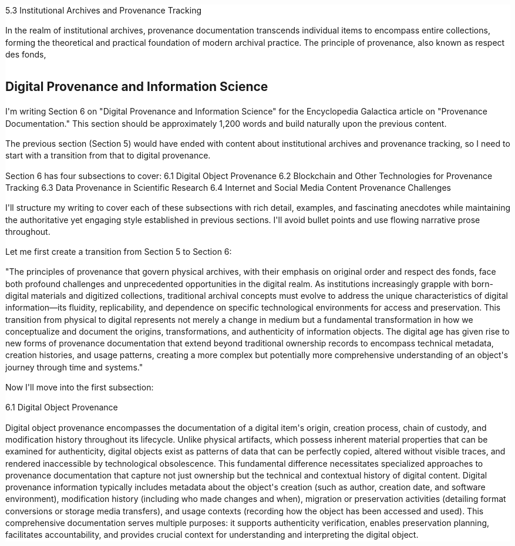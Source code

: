 5.3 Institutional Archives and Provenance Tracking

In the realm of institutional archives, provenance documentation transcends individual items to encompass entire collections, forming the theoretical and practical foundation of modern archival practice. The principle of provenance, also known as respect des fonds,

## Digital Provenance and Information Science

<think>I'm writing Section 6 on "Digital Provenance and Information Science" for the Encyclopedia Galactica article on "Provenance Documentation." This section should be approximately 1,200 words and build naturally upon the previous content.

The previous section (Section 5) would have ended with content about institutional archives and provenance tracking, so I need to start with a transition from that to digital provenance.

Section 6 has four subsections to cover:
6.1 Digital Object Provenance
6.2 Blockchain and Other Technologies for Provenance Tracking
6.3 Data Provenance in Scientific Research
6.4 Internet and Social Media Content Provenance Challenges

I'll structure my writing to cover each of these subsections with rich detail, examples, and fascinating anecdotes while maintaining the authoritative yet engaging style established in previous sections. I'll avoid bullet points and use flowing narrative prose throughout.

Let me first create a transition from Section 5 to Section 6:

"The principles of provenance that govern physical archives, with their emphasis on original order and respect des fonds, face both profound challenges and unprecedented opportunities in the digital realm. As institutions increasingly grapple with born-digital materials and digitized collections, traditional archival concepts must evolve to address the unique characteristics of digital information—its fluidity, replicability, and dependence on specific technological environments for access and preservation. This transition from physical to digital represents not merely a change in medium but a fundamental transformation in how we conceptualize and document the origins, transformations, and authenticity of information objects. The digital age has given rise to new forms of provenance documentation that extend beyond traditional ownership records to encompass technical metadata, creation histories, and usage patterns, creating a more complex but potentially more comprehensive understanding of an object's journey through time and systems."

Now I'll move into the first subsection:

6.1 Digital Object Provenance

Digital object provenance encompasses the documentation of a digital item's origin, creation process, chain of custody, and modification history throughout its lifecycle. Unlike physical artifacts, which possess inherent material properties that can be examined for authenticity, digital objects exist as patterns of data that can be perfectly copied, altered without visible traces, and rendered inaccessible by technological obsolescence. This fundamental difference necessitates specialized approaches to provenance documentation that capture not just ownership but the technical and contextual history of digital content. Digital provenance information typically includes metadata about the object's creation (such as author, creation date, and software environment), modification history (including who made changes and when), migration or preservation activities (detailing format conversions or storage media transfers), and usage contexts (recording how the object has been accessed and used). This comprehensive documentation serves multiple purposes: it supports authenticity verification, enables preservation planning, facilitates accountability, and provides crucial context for understanding and interpreting the digital object.
